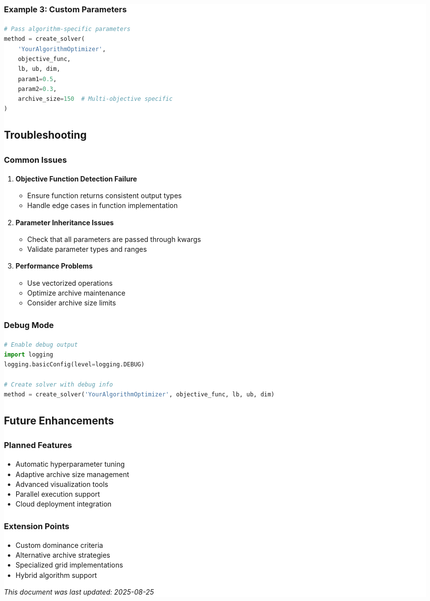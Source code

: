 ### Example 3: Custom Parameters
```python
# Pass algorithm-specific parameters
method = create_solver(
    'YourAlgorithmOptimizer',
    objective_func,
    lb, ub, dim,
    param1=0.5,
    param2=0.3,
    archive_size=150  # Multi-objective specific
)
```

## Troubleshooting

### Common Issues

1. **Objective Function Detection Failure**
   - Ensure function returns consistent output types
   - Handle edge cases in function implementation

2. **Parameter Inheritance Issues**
   - Check that all parameters are passed through kwargs
   - Validate parameter types and ranges

3. **Performance Problems**
   - Use vectorized operations
   - Optimize archive maintenance
   - Consider archive size limits

### Debug Mode
```python
# Enable debug output
import logging
logging.basicConfig(level=logging.DEBUG)

# Create solver with debug info
method = create_solver('YourAlgorithmOptimizer', objective_func, lb, ub, dim)
```

## Future Enhancements

### Planned Features
- Automatic hyperparameter tuning
- Adaptive archive size management
- Advanced visualization tools
- Parallel execution support
- Cloud deployment integration

### Extension Points
- Custom dominance criteria
- Alternative archive strategies
- Specialized grid implementations
- Hybrid algorithm support

*This document was last updated: 2025-08-25*
